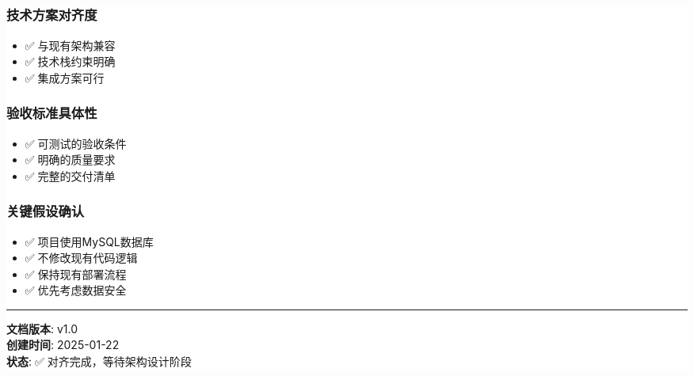 ### 技术方案对齐度
- ✅ 与现有架构兼容
- ✅ 技术栈约束明确
- ✅ 集成方案可行

### 验收标准具体性
- ✅ 可测试的验收条件
- ✅ 明确的质量要求
- ✅ 完整的交付清单

### 关键假设确认
- ✅ 项目使用MySQL数据库
- ✅ 不修改现有代码逻辑
- ✅ 保持现有部署流程
- ✅ 优先考虑数据安全

---

**文档版本**: v1.0  
**创建时间**: 2025-01-22  
**状态**: ✅ 对齐完成，等待架构设计阶段